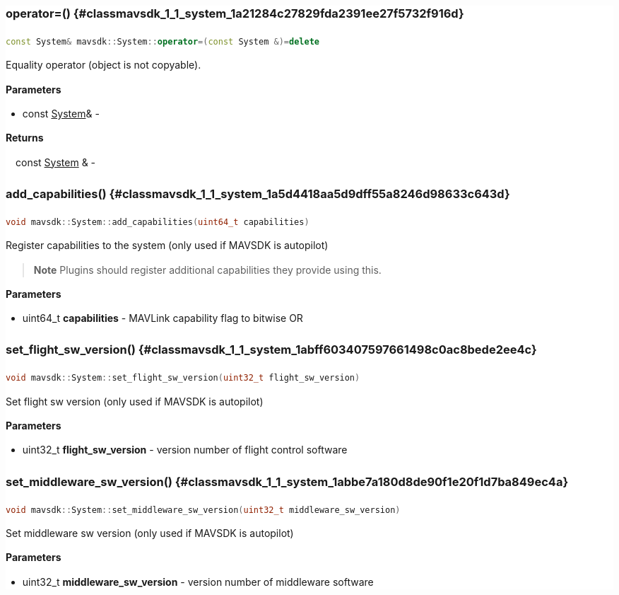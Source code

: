 
### operator=() {#classmavsdk_1_1_system_1a21284c27829fda2391ee27f5732f916d}
```cpp
const System& mavsdk::System::operator=(const System &)=delete
```


Equality operator (object is not copyable).


**Parameters**

* const [System](classmavsdk_1_1_system.md)&  - 

**Returns**

&emsp;const [System](classmavsdk_1_1_system.md) & - 

### add_capabilities() {#classmavsdk_1_1_system_1a5d4418aa5d9dff55a8246d98633c643d}
```cpp
void mavsdk::System::add_capabilities(uint64_t capabilities)
```


Register capabilities to the system (only used if MAVSDK is autopilot)

> **Note** Plugins should register additional capabilities they provide using this.

**Parameters**

* uint64_t **capabilities** - MAVLink capability flag to bitwise OR

### set_flight_sw_version() {#classmavsdk_1_1_system_1abff603407597661498c0ac8bede2ee4c}
```cpp
void mavsdk::System::set_flight_sw_version(uint32_t flight_sw_version)
```


Set flight sw version (only used if MAVSDK is autopilot)


**Parameters**

* uint32_t **flight_sw_version** - version number of flight control software

### set_middleware_sw_version() {#classmavsdk_1_1_system_1abbe7a180d8de90f1e20f1d7ba849ec4a}
```cpp
void mavsdk::System::set_middleware_sw_version(uint32_t middleware_sw_version)
```


Set middleware sw version (only used if MAVSDK is autopilot)


**Parameters**

* uint32_t **middleware_sw_version** - version number of middleware software
